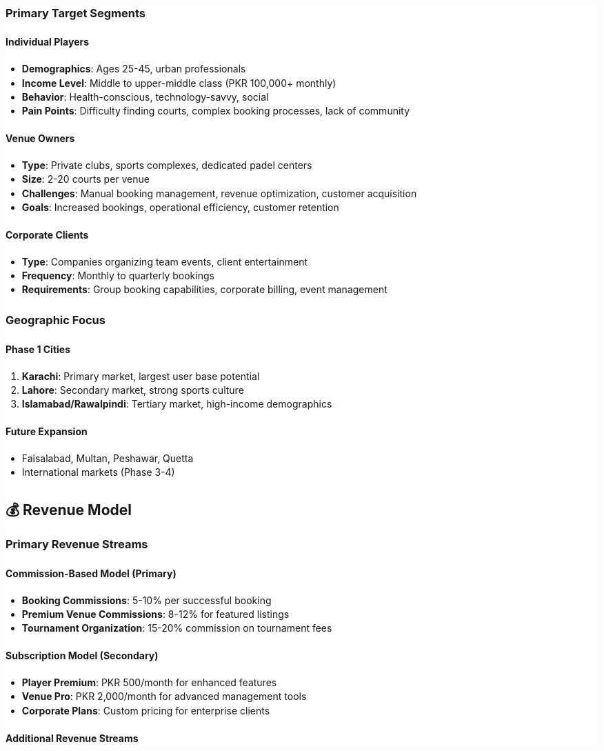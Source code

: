 ### Primary Target Segments

#### Individual Players

- **Demographics**: Ages 25-45, urban professionals
- **Income Level**: Middle to upper-middle class (PKR 100,000+ monthly)
- **Behavior**: Health-conscious, technology-savvy, social
- **Pain Points**: Difficulty finding courts, complex booking processes, lack of community

#### Venue Owners

- **Type**: Private clubs, sports complexes, dedicated padel centers
- **Size**: 2-20 courts per venue
- **Challenges**: Manual booking management, revenue optimization, customer acquisition
- **Goals**: Increased bookings, operational efficiency, customer retention

#### Corporate Clients

- **Type**: Companies organizing team events, client entertainment
- **Frequency**: Monthly to quarterly bookings
- **Requirements**: Group booking capabilities, corporate billing, event management

### Geographic Focus

#### Phase 1 Cities

1. **Karachi**: Primary market, largest user base potential
2. **Lahore**: Secondary market, strong sports culture
3. **Islamabad/Rawalpindi**: Tertiary market, high-income demographics

#### Future Expansion

- Faisalabad, Multan, Peshawar, Quetta
- International markets (Phase 3-4)

## 💰 Revenue Model

### Primary Revenue Streams

#### Commission-Based Model (Primary)

- **Booking Commissions**: 5-10% per successful booking
- **Premium Venue Commissions**: 8-12% for featured listings
- **Tournament Organization**: 15-20% commission on tournament fees

#### Subscription Model (Secondary)

- **Player Premium**: PKR 500/month for enhanced features
- **Venue Pro**: PKR 2,000/month for advanced management tools
- **Corporate Plans**: Custom pricing for enterprise clients

#### Additional Revenue Streams
